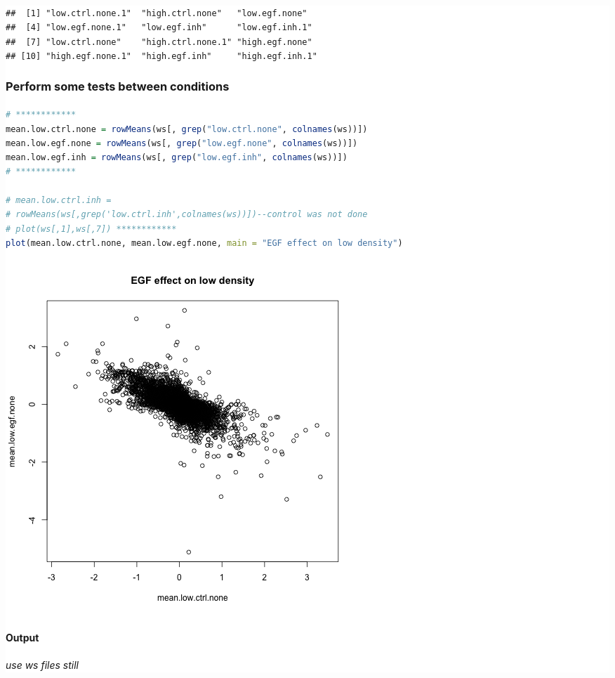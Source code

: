 ```
##  [1] "low.ctrl.none.1"  "high.ctrl.none"   "low.egf.none"    
##  [4] "low.egf.none.1"   "low.egf.inh"      "low.egf.inh.1"   
##  [7] "low.ctrl.none"    "high.ctrl.none.1" "high.egf.none"   
## [10] "high.egf.none.1"  "high.egf.inh"     "high.egf.inh.1"
```

### Perform some tests between conditions   

```r
# ************
mean.low.ctrl.none = rowMeans(ws[, grep("low.ctrl.none", colnames(ws))])
mean.low.egf.none = rowMeans(ws[, grep("low.egf.none", colnames(ws))])
mean.low.egf.inh = rowMeans(ws[, grep("low.egf.inh", colnames(ws))])
# ************

# mean.low.ctrl.inh =
# rowMeans(ws[,grep('low.ctrl.inh',colnames(ws))])--control was not done
# plot(ws[,1],ws[,7]) ************
plot(mean.low.ctrl.none, mean.low.egf.none, main = "EGF effect on low density")
```

![plot of chunk unnamed-chunk-11](figure/unnamed-chunk-11.png) 


#### Output   
*use ws files still*
